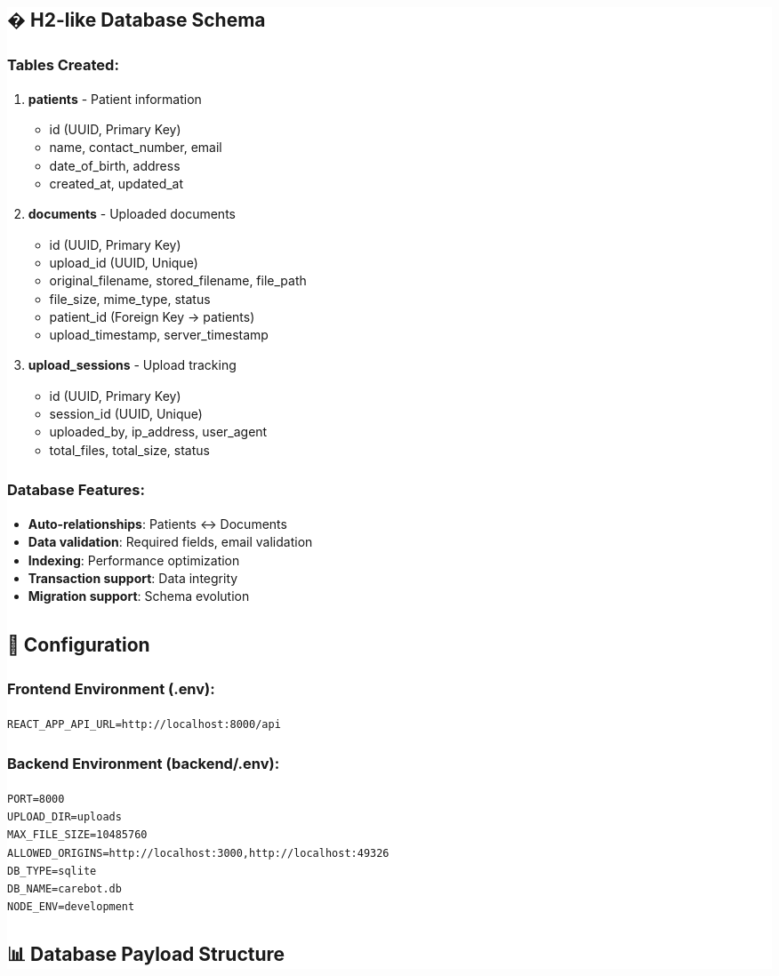 ## �️ H2-like Database Schema

### Tables Created:
1. **patients** - Patient information
   - id (UUID, Primary Key)
   - name, contact_number, email
   - date_of_birth, address
   - created_at, updated_at

2. **documents** - Uploaded documents
   - id (UUID, Primary Key)
   - upload_id (UUID, Unique)
   - original_filename, stored_filename, file_path
   - file_size, mime_type, status
   - patient_id (Foreign Key → patients)
   - upload_timestamp, server_timestamp

3. **upload_sessions** - Upload tracking
   - id (UUID, Primary Key)
   - session_id (UUID, Unique)
   - uploaded_by, ip_address, user_agent
   - total_files, total_size, status

### Database Features:
- **Auto-relationships**: Patients ↔ Documents
- **Data validation**: Required fields, email validation
- **Indexing**: Performance optimization
- **Transaction support**: Data integrity
- **Migration support**: Schema evolution

## 🔧 Configuration

### Frontend Environment (.env):
```
REACT_APP_API_URL=http://localhost:8000/api
```

### Backend Environment (backend/.env):
```
PORT=8000
UPLOAD_DIR=uploads
MAX_FILE_SIZE=10485760
ALLOWED_ORIGINS=http://localhost:3000,http://localhost:49326
DB_TYPE=sqlite
DB_NAME=carebot.db
NODE_ENV=development
```

## 📊 Database Payload Structure
